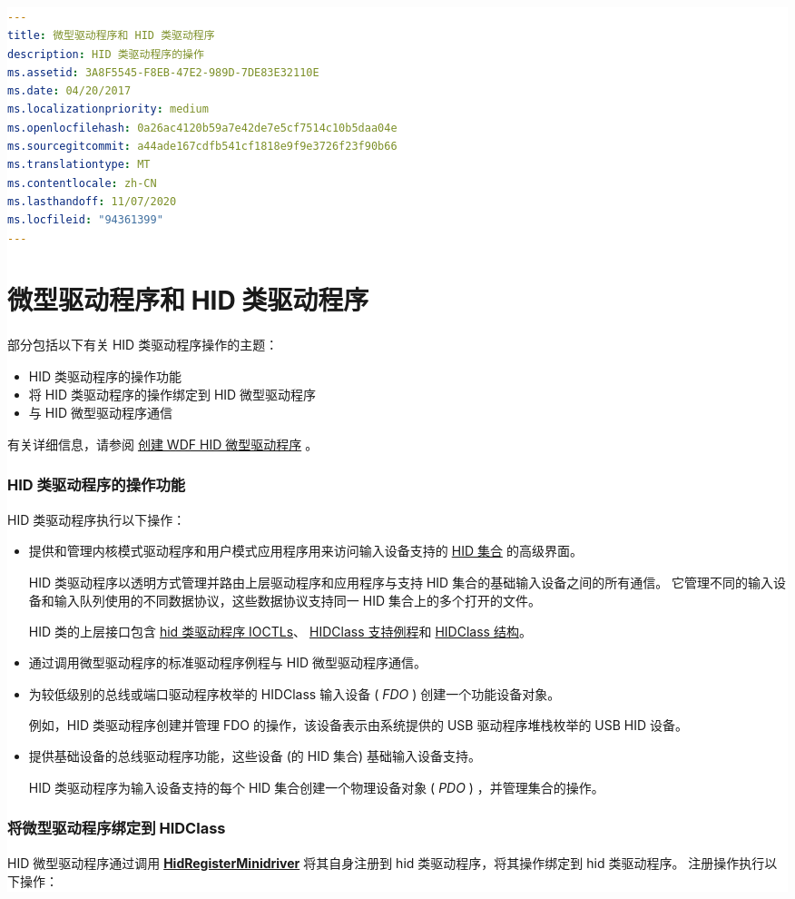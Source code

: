 ```yaml
---
title: 微型驱动程序和 HID 类驱动程序
description: HID 类驱动程序的操作
ms.assetid: 3A8F5545-F8EB-47E2-989D-7DE83E32110E
ms.date: 04/20/2017
ms.localizationpriority: medium
ms.openlocfilehash: 0a26ac4120b59a7e42de7e5cf7514c10b5daa04e
ms.sourcegitcommit: a44ade167cdfb541cf1818e9f9e3726f23f90b66
ms.translationtype: MT
ms.contentlocale: zh-CN
ms.lasthandoff: 11/07/2020
ms.locfileid: "94361399"
---
```

# <a name="minidrivers-and-the-hid-class-driver"></a>微型驱动程序和 HID 类驱动程序


部分包括以下有关 HID 类驱动程序操作的主题：

-   HID 类驱动程序的操作功能
-   将 HID 类驱动程序的操作绑定到 HID 微型驱动程序
-   与 HID 微型驱动程序通信

有关详细信息，请参阅 [创建 WDF HID 微型驱动程序](../wdf/creating-umdf-hid-minidrivers.md) 。

### <a name="operational-features-of-the-hid-class-driver"></a>HID 类驱动程序的操作功能

HID 类驱动程序执行以下操作：

-   提供和管理内核模式驱动程序和用户模式应用程序用来访问输入设备支持的 [HID 集合](hid-collections.md) 的高级界面。

    HID 类驱动程序以透明方式管理并路由上层驱动程序和应用程序与支持 HID 集合的基础输入设备之间的所有通信。 它管理不同的输入设备和输入队列使用的不同数据协议，这些数据协议支持同一 HID 集合上的多个打开的文件。

    HID 类的上层接口包含 [hid 类驱动程序 IOCTLs](/windows-hardware/drivers/ddi/index)、 [HIDClass 支持例程](/windows-hardware/drivers/ddi/index)和 [HIDClass 结构](/windows-hardware/drivers/ddi/index)。

-   通过调用微型驱动程序的标准驱动程序例程与 HID 微型驱动程序通信。

-   为较低级别的总线或端口驱动程序枚举的 HIDClass 输入设备 ( *FDO* ) 创建一个功能设备对象。

    例如，HID 类驱动程序创建并管理 FDO 的操作，该设备表示由系统提供的 USB 驱动程序堆栈枚举的 USB HID 设备。

-   提供基础设备的总线驱动程序功能，这些设备 (的 HID 集合) 基础输入设备支持。

    HID 类驱动程序为输入设备支持的每个 HID 集合创建一个物理设备对象 ( *PDO* ) ，并管理集合的操作。

### <a name="binding-a-minidriver-to-hidclass"></a>将微型驱动程序绑定到 HIDClass

HID 微型驱动程序通过调用 [**HidRegisterMinidriver**](/windows-hardware/drivers/ddi/hidport/nf-hidport-hidregisterminidriver) 将其自身注册到 hid 类驱动程序，将其操作绑定到 hid 类驱动程序。 注册操作执行以下操作：
